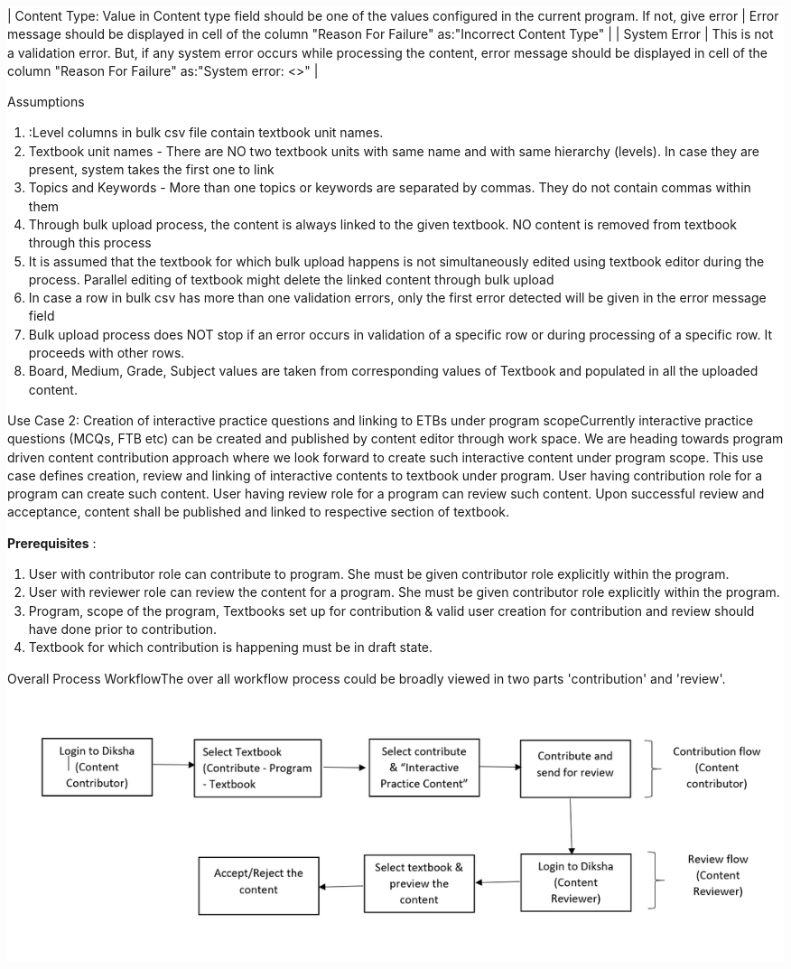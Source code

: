 | Content Type: Value in Content type field should be one of the values configured in the current program. If not, give error                                                                                                                                                                                                           | Error message should be displayed in cell of the column "Reason For Failure" as:"Incorrect Content Type"                                                                                                      |
| System Error                                                                                                                                                                                                                                                                                                                          | This is not a validation error. But, if any system error occurs while processing the content, error message should be displayed in cell of the column "Reason For Failure" as:"System error: <>"              |

Assumptions

1. :Level columns in bulk csv file contain textbook unit names.
2. Textbook unit names - There are NO two textbook units with same name and with same hierarchy (levels). In case they are present, system takes the first one to link
3. Topics and Keywords - More than one topics or keywords are separated by commas. They do not contain commas within them
4. Through bulk upload process, the content is always linked to the given textbook. NO content is removed from textbook through this process
5. It is assumed that the textbook for which bulk upload happens is not simultaneously edited using textbook editor during the process. Parallel editing of textbook might delete the linked content through bulk upload
6. In case a row in bulk csv has more than one validation errors, only the first error detected will be given in the error message field
7. Bulk upload process does NOT stop if an error occurs in validation of a specific row or during processing of a specific row. It proceeds with other rows.
8. Board, Medium, Grade, Subject values are taken from corresponding values of Textbook and populated in all the uploaded content.

Use Case 2: Creation of interactive practice questions and linking to ETBs under program scopeCurrently interactive practice questions (MCQs, FTB etc) can be created and published by content editor through work space. We are heading towards program driven content contribution approach where we look forward to create such interactive content under program scope. This use case defines creation, review and linking of interactive contents to textbook under program. User having contribution role for a program can create such content. User having review role for a program can review such content. Upon successful review and acceptance, content shall be published and linked to respective section of textbook.&#x20;

**Prerequisites** :

1. User with contributor role can contribute to program. She must be given contributor role explicitly within the program.
2. User with reviewer role can review the content for a program. She must be given contributor role explicitly within the program.
3. Program, scope of the program, Textbooks set up for contribution & valid user creation for contribution and review should have done prior to contribution.
4. Textbook for which contribution is happening must be in draft state.&#x20;

Overall Process WorkflowThe over all workflow process could be broadly viewed in two parts 'contribution' and 'review'.&#x20;

![](<../../../../.gitbook/assets/Interactive 2.png>)
